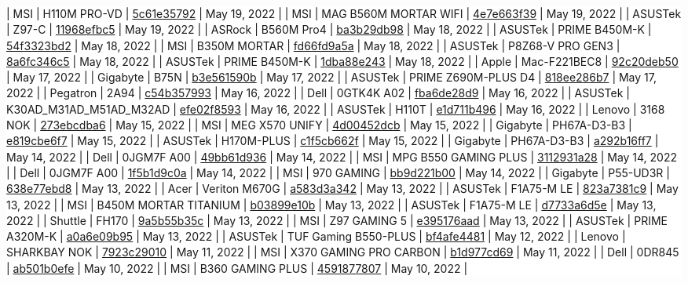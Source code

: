 | MSI           | H110M PRO-VD                | [5c61e35792](https://linux-hardware.org/?probe=5c61e35792) | May 19, 2022 |
| MSI           | MAG B560M MORTAR WIFI       | [4e7e663f39](https://linux-hardware.org/?probe=4e7e663f39) | May 19, 2022 |
| ASUSTek       | Z97-C                       | [11968efbc5](https://linux-hardware.org/?probe=11968efbc5) | May 19, 2022 |
| ASRock        | B560M Pro4                  | [ba3b29db98](https://linux-hardware.org/?probe=ba3b29db98) | May 18, 2022 |
| ASUSTek       | PRIME B450M-K               | [54f3323bd2](https://linux-hardware.org/?probe=54f3323bd2) | May 18, 2022 |
| MSI           | B350M MORTAR                | [fd66fd9a5a](https://linux-hardware.org/?probe=fd66fd9a5a) | May 18, 2022 |
| ASUSTek       | P8Z68-V PRO GEN3            | [8a6fc346c5](https://linux-hardware.org/?probe=8a6fc346c5) | May 18, 2022 |
| ASUSTek       | PRIME B450M-K               | [1dba88e243](https://linux-hardware.org/?probe=1dba88e243) | May 18, 2022 |
| Apple         | Mac-F221BEC8                | [92c20deb50](https://linux-hardware.org/?probe=92c20deb50) | May 17, 2022 |
| Gigabyte      | B75N                        | [b3e561590b](https://linux-hardware.org/?probe=b3e561590b) | May 17, 2022 |
| ASUSTek       | PRIME Z690M-PLUS D4         | [818ee286b7](https://linux-hardware.org/?probe=818ee286b7) | May 17, 2022 |
| Pegatron      | 2A94                        | [c54b357993](https://linux-hardware.org/?probe=c54b357993) | May 16, 2022 |
| Dell          | 0GTK4K A02                  | [fba6de28d9](https://linux-hardware.org/?probe=fba6de28d9) | May 16, 2022 |
| ASUSTek       | K30AD_M31AD_M51AD_M32AD     | [efe02f8593](https://linux-hardware.org/?probe=efe02f8593) | May 16, 2022 |
| ASUSTek       | H110T                       | [e1d711b496](https://linux-hardware.org/?probe=e1d711b496) | May 16, 2022 |
| Lenovo        | 3168 NOK                    | [273ebcdba6](https://linux-hardware.org/?probe=273ebcdba6) | May 15, 2022 |
| MSI           | MEG X570 UNIFY              | [4d00452dcb](https://linux-hardware.org/?probe=4d00452dcb) | May 15, 2022 |
| Gigabyte      | PH67A-D3-B3                 | [e819cbe6f7](https://linux-hardware.org/?probe=e819cbe6f7) | May 15, 2022 |
| ASUSTek       | H170M-PLUS                  | [c1f5cb662f](https://linux-hardware.org/?probe=c1f5cb662f) | May 15, 2022 |
| Gigabyte      | PH67A-D3-B3                 | [a292b16ff7](https://linux-hardware.org/?probe=a292b16ff7) | May 14, 2022 |
| Dell          | 0JGM7F A00                  | [49bb61d936](https://linux-hardware.org/?probe=49bb61d936) | May 14, 2022 |
| MSI           | MPG B550 GAMING PLUS        | [3112931a28](https://linux-hardware.org/?probe=3112931a28) | May 14, 2022 |
| Dell          | 0JGM7F A00                  | [1f5b1d9c0a](https://linux-hardware.org/?probe=1f5b1d9c0a) | May 14, 2022 |
| MSI           | 970 GAMING                  | [bb9d221b00](https://linux-hardware.org/?probe=bb9d221b00) | May 14, 2022 |
| Gigabyte      | P55-UD3R                    | [638e77ebd8](https://linux-hardware.org/?probe=638e77ebd8) | May 13, 2022 |
| Acer          | Veriton M670G               | [a583d3a342](https://linux-hardware.org/?probe=a583d3a342) | May 13, 2022 |
| ASUSTek       | F1A75-M LE                  | [823a7381c9](https://linux-hardware.org/?probe=823a7381c9) | May 13, 2022 |
| MSI           | B450M MORTAR TITANIUM       | [b03899e10b](https://linux-hardware.org/?probe=b03899e10b) | May 13, 2022 |
| ASUSTek       | F1A75-M LE                  | [d7733a6d5e](https://linux-hardware.org/?probe=d7733a6d5e) | May 13, 2022 |
| Shuttle       | FH170                       | [9a5b55b35c](https://linux-hardware.org/?probe=9a5b55b35c) | May 13, 2022 |
| MSI           | Z97 GAMING 5                | [e395176aad](https://linux-hardware.org/?probe=e395176aad) | May 13, 2022 |
| ASUSTek       | PRIME A320M-K               | [a0a6e09b95](https://linux-hardware.org/?probe=a0a6e09b95) | May 13, 2022 |
| ASUSTek       | TUF Gaming B550-PLUS        | [bf4afe4481](https://linux-hardware.org/?probe=bf4afe4481) | May 12, 2022 |
| Lenovo        | SHARKBAY NOK                | [7923c29010](https://linux-hardware.org/?probe=7923c29010) | May 11, 2022 |
| MSI           | X370 GAMING PRO CARBON      | [b1d977cd69](https://linux-hardware.org/?probe=b1d977cd69) | May 11, 2022 |
| Dell          | 0DR845                      | [ab501b0efe](https://linux-hardware.org/?probe=ab501b0efe) | May 10, 2022 |
| MSI           | B360 GAMING PLUS            | [4591877807](https://linux-hardware.org/?probe=4591877807) | May 10, 2022 |